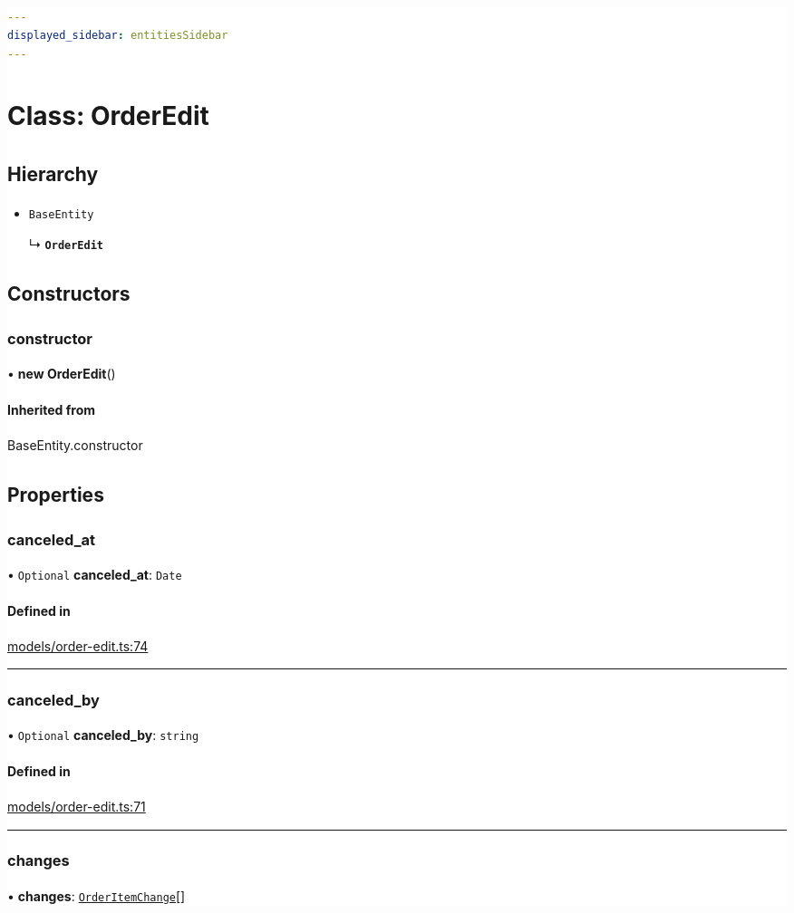 ```yaml
---
displayed_sidebar: entitiesSidebar
---
```


# Class: OrderEdit

## Hierarchy

- `BaseEntity`

  ↳ **`OrderEdit`**

## Constructors

### constructor

• **new OrderEdit**()

#### Inherited from

BaseEntity.constructor

## Properties

### canceled\_at

• `Optional` **canceled\_at**: `Date`

#### Defined in

[models/order-edit.ts:74](https://github.com/medusajs/medusa/blob/0b0d50b47/packages/medusa/src/models/order-edit.ts#L74)

___

### canceled\_by

• `Optional` **canceled\_by**: `string`

#### Defined in

[models/order-edit.ts:71](https://github.com/medusajs/medusa/blob/0b0d50b47/packages/medusa/src/models/order-edit.ts#L71)

___

### changes

• **changes**: [`OrderItemChange`](OrderItemChange.md)[]
